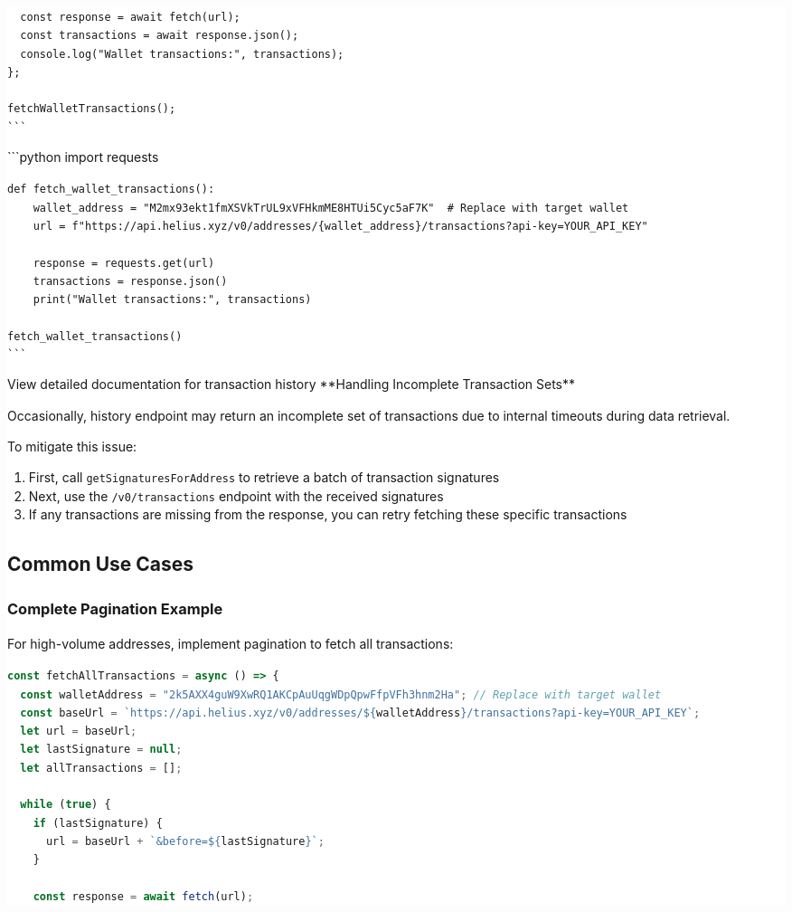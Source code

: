       const response = await fetch(url);
      const transactions = await response.json();
      console.log("Wallet transactions:", transactions);
    };

    fetchWalletTransactions();
    ```

  </Tab>

  <Tab title="Python">
    ```python
    import requests

    def fetch_wallet_transactions():
        wallet_address = "M2mx93ekt1fmXSVkTrUL9xVFHkmME8HTUi5Cyc5aF7K"  # Replace with target wallet
        url = f"https://api.helius.xyz/v0/addresses/{wallet_address}/transactions?api-key=YOUR_API_KEY"

        response = requests.get(url)
        transactions = response.json()
        print("Wallet transactions:", transactions)

    fetch_wallet_transactions()
    ```

  </Tab>
</Tabs>

<Card title="API Reference" horizontal icon="code" href="/api-reference/enhanced-transactions/gettransactionsbyaddress">
  View detailed documentation for transaction history
</Card>

<Warning>
  **Handling Incomplete Transaction Sets**

Occasionally, history endpoint may return an incomplete set of transactions due to internal timeouts during data retrieval.

To mitigate this issue:

1. First, call `getSignaturesForAddress` to retrieve a batch of transaction signatures
2. Next, use the `/v0/transactions` endpoint with the received signatures
3. If any transactions are missing from the response, you can retry fetching these specific transactions
   </Warning>

## Common Use Cases

### Complete Pagination Example

For high-volume addresses, implement pagination to fetch all transactions:

```javascript
const fetchAllTransactions = async () => {
  const walletAddress = "2k5AXX4guW9XwRQ1AKCpAuUqgWDpQpwFfpVFh3hnm2Ha"; // Replace with target wallet
  const baseUrl = `https://api.helius.xyz/v0/addresses/${walletAddress}/transactions?api-key=YOUR_API_KEY`;
  let url = baseUrl;
  let lastSignature = null;
  let allTransactions = [];

  while (true) {
    if (lastSignature) {
      url = baseUrl + `&before=${lastSignature}`;
    }

    const response = await fetch(url);
```